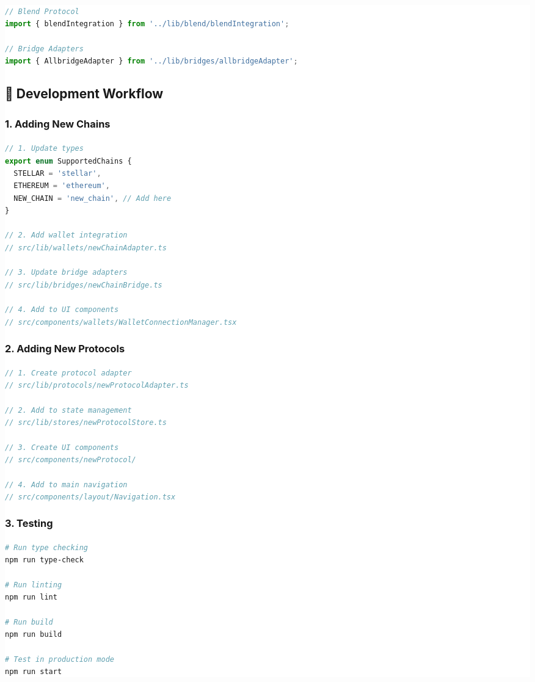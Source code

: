```typescript
// Blend Protocol
import { blendIntegration } from '../lib/blend/blendIntegration';

// Bridge Adapters
import { AllbridgeAdapter } from '../lib/bridges/allbridgeAdapter';
```

## 🔄 Development Workflow

### 1. Adding New Chains

```typescript
// 1. Update types
export enum SupportedChains {
  STELLAR = 'stellar',
  ETHEREUM = 'ethereum',
  NEW_CHAIN = 'new_chain', // Add here
}

// 2. Add wallet integration
// src/lib/wallets/newChainAdapter.ts

// 3. Update bridge adapters
// src/lib/bridges/newChainBridge.ts

// 4. Add to UI components
// src/components/wallets/WalletConnectionManager.tsx
```

### 2. Adding New Protocols

```typescript
// 1. Create protocol adapter
// src/lib/protocols/newProtocolAdapter.ts

// 2. Add to state management
// src/lib/stores/newProtocolStore.ts

// 3. Create UI components
// src/components/newProtocol/

// 4. Add to main navigation
// src/components/layout/Navigation.tsx
```

### 3. Testing

```bash
# Run type checking
npm run type-check

# Run linting
npm run lint

# Run build
npm run build

# Test in production mode
npm run start
```
